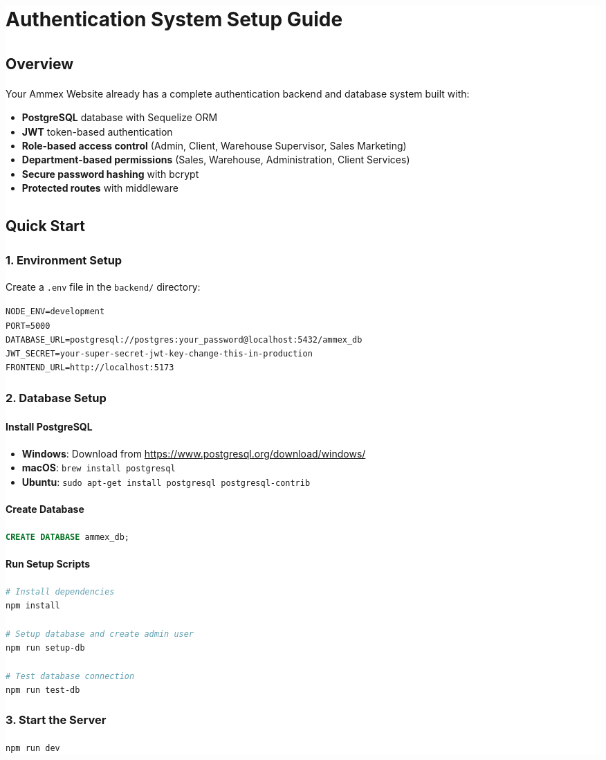 # Authentication System Setup Guide

## Overview

Your Ammex Website already has a complete authentication backend and database system built with:
- **PostgreSQL** database with Sequelize ORM
- **JWT** token-based authentication
- **Role-based access control** (Admin, Client, Warehouse Supervisor, Sales Marketing)
- **Department-based permissions** (Sales, Warehouse, Administration, Client Services)
- **Secure password hashing** with bcrypt
- **Protected routes** with middleware

## Quick Start

### 1. Environment Setup

Create a `.env` file in the `backend/` directory:

```env
NODE_ENV=development
PORT=5000
DATABASE_URL=postgresql://postgres:your_password@localhost:5432/ammex_db
JWT_SECRET=your-super-secret-jwt-key-change-this-in-production
FRONTEND_URL=http://localhost:5173
```

### 2. Database Setup

#### Install PostgreSQL
- **Windows**: Download from https://www.postgresql.org/download/windows/
- **macOS**: `brew install postgresql`
- **Ubuntu**: `sudo apt-get install postgresql postgresql-contrib`

#### Create Database
```sql
CREATE DATABASE ammex_db;
```

#### Run Setup Scripts
```bash
# Install dependencies
npm install

# Setup database and create admin user
npm run setup-db

# Test database connection
npm run test-db
```

### 3. Start the Server
```bash
npm run dev
```
